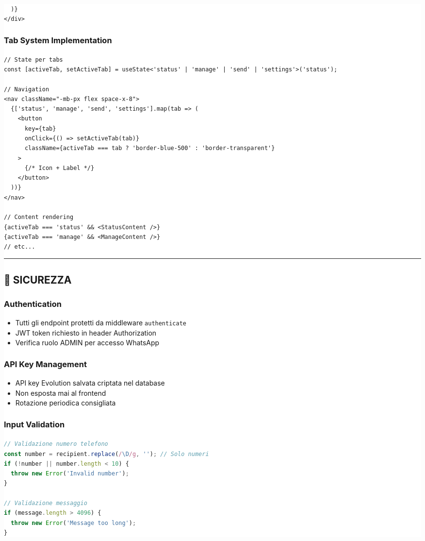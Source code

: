 ```tsx
  )}
</div>
```

### Tab System Implementation
```tsx
// State per tabs
const [activeTab, setActiveTab] = useState<'status' | 'manage' | 'send' | 'settings'>('status');

// Navigation
<nav className="-mb-px flex space-x-8">
  {['status', 'manage', 'send', 'settings'].map(tab => (
    <button
      key={tab}
      onClick={() => setActiveTab(tab)}
      className={activeTab === tab ? 'border-blue-500' : 'border-transparent'}
    >
      {/* Icon + Label */}
    </button>
  ))}
</nav>

// Content rendering
{activeTab === 'status' && <StatusContent />}
{activeTab === 'manage' && <ManageContent />}
// etc...
```

---

## 🔐 SICUREZZA

### Authentication
- Tutti gli endpoint protetti da middleware `authenticate`
- JWT token richiesto in header Authorization
- Verifica ruolo ADMIN per accesso WhatsApp

### API Key Management
- API key Evolution salvata criptata nel database
- Non esposta mai al frontend
- Rotazione periodica consigliata

### Input Validation
```typescript
// Validazione numero telefono
const number = recipient.replace(/\D/g, ''); // Solo numeri
if (!number || number.length < 10) {
  throw new Error('Invalid number');
}

// Validazione messaggio
if (message.length > 4096) {
  throw new Error('Message too long');
}
```
